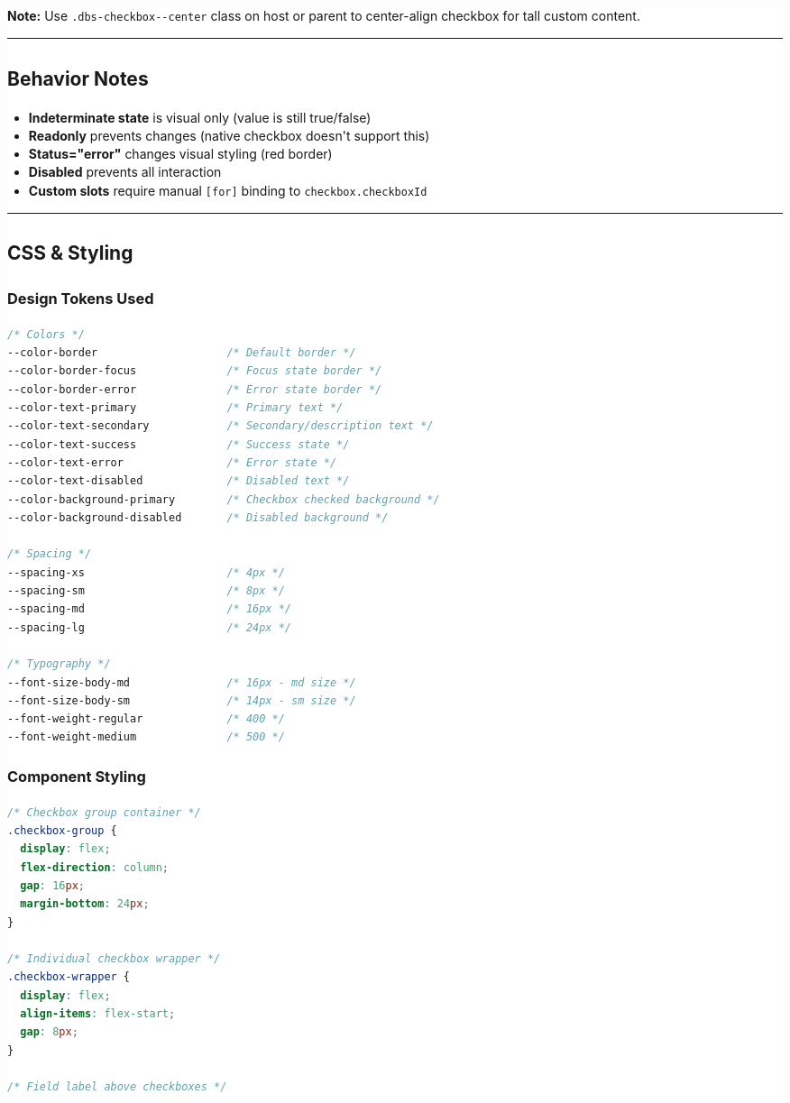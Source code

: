 **Note:** Use `.dbs-checkbox--center` class on host or parent to center-align checkbox for tall custom content.

---

## Behavior Notes

- **Indeterminate state** is visual only (value is still true/false)
- **Readonly** prevents changes (native checkbox doesn't support this)
- **Status="error"** changes visual styling (red border)
- **Disabled** prevents all interaction
- **Custom slots** require manual `[for]` binding to `checkbox.checkboxId`

---

## CSS & Styling

### Design Tokens Used

```css
/* Colors */
--color-border                    /* Default border */
--color-border-focus              /* Focus state border */
--color-border-error              /* Error state border */
--color-text-primary              /* Primary text */
--color-text-secondary            /* Secondary/description text */
--color-text-success              /* Success state */
--color-text-error                /* Error state */
--color-text-disabled             /* Disabled text */
--color-background-primary        /* Checkbox checked background */
--color-background-disabled       /* Disabled background */

/* Spacing */
--spacing-xs                      /* 4px */
--spacing-sm                      /* 8px */
--spacing-md                      /* 16px */
--spacing-lg                      /* 24px */

/* Typography */
--font-size-body-md               /* 16px - md size */
--font-size-body-sm               /* 14px - sm size */
--font-weight-regular             /* 400 */
--font-weight-medium              /* 500 */
```

### Component Styling

```css
/* Checkbox group container */
.checkbox-group {
  display: flex;
  flex-direction: column;
  gap: 16px;
  margin-bottom: 24px;
}

/* Individual checkbox wrapper */
.checkbox-wrapper {
  display: flex;
  align-items: flex-start;
  gap: 8px;
}

/* Field label above checkboxes */
```